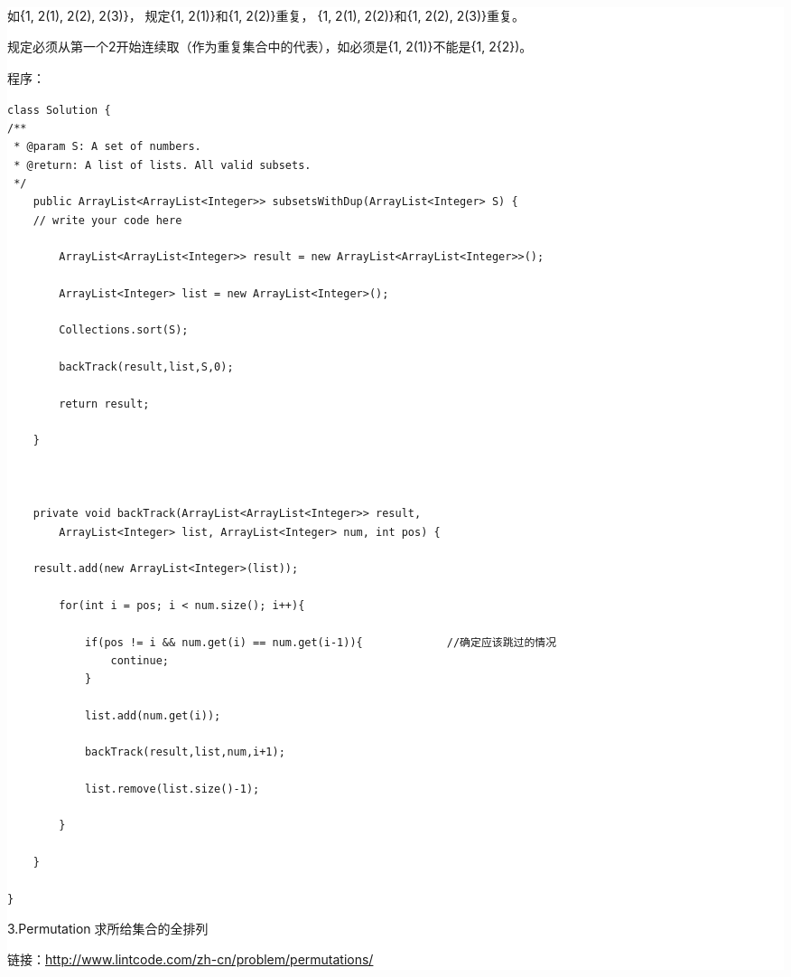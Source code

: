 
如{1, 2(1), 2(2), 2(3)}， 规定{1, 2(1)}和{1, 2(2)}重复， {1, 2(1), 2(2)}和{1, 2(2), 2(3)}重复。

规定必须从第一个2开始连续取（作为重复集合中的代表），如必须是{1, 2(1)}不能是{1, 2{2})。




程序：


    class Solution {
    /**
     * @param S: A set of numbers.
     * @return: A list of lists. All valid subsets.
     */
        public ArrayList<ArrayList<Integer>> subsetsWithDup(ArrayList<Integer> S) {
        // write your code here
        
            ArrayList<ArrayList<Integer>> result = new ArrayList<ArrayList<Integer>>();

            ArrayList<Integer> list = new ArrayList<Integer>();

            Collections.sort(S);

            backTrack(result,list,S,0);

            return result;
        
        }
    
    
    
        private void backTrack(ArrayList<ArrayList<Integer>> result,
            ArrayList<Integer> list, ArrayList<Integer> num, int pos) {
        
        result.add(new ArrayList<Integer>(list));
        
            for(int i = pos; i < num.size(); i++){
            
                if(pos != i && num.get(i) == num.get(i-1)){             //确定应该跳过的情况
                    continue;
                }
            
                list.add(num.get(i));

                backTrack(result,list,num,i+1);

                list.remove(list.size()-1);
            
            }
        
        }
       
    }







3.Permutation           求所给集合的全排列


链接：http://www.lintcode.com/zh-cn/problem/permutations/
